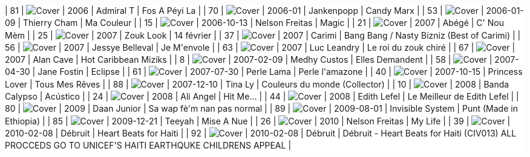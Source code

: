 | 81 | ![Cover](https://i.discogs.com/3BN1FBRoCdb3S0Q675rRZD1HuO7W9JPZ0tzA0yO8Wf0/rs:fit/g:sm/q:40/h:150/w:150/czM6Ly9kaXNjb2dz/LWRhdGFiYXNlLWlt/YWdlcy9SLTEzMzg4/MTE5LTE1NTMyNjc0/MDYtNTI3OS5qcGVn.jpeg) | 2006 | Admiral T | Fos A Péyi La |
| 70 | ![Cover](https://i.discogs.com/0mO8c-Tn_9TLi1e5GWFbPGkoCO2_sLRdKb50fOdpMAg/rs:fit/g:sm/q:40/h:150/w:150/czM6Ly9kaXNjb2dz/LWRhdGFiYXNlLWlt/YWdlcy9SLTc0Njg2/ODktMTQ0MjA5MTg5/MC05NTcyLmpwZWc.jpeg) | 2006-01 | Jankenpopp | Candy Marx |
| 53 | ![Cover](https://i.discogs.com/OTDILpuD8-iH6L8iAWTvSMTlfIAV9ODiTfpxre_3SGs/rs:fit/g:sm/q:40/h:150/w:150/czM6Ly9kaXNjb2dz/LWRhdGFiYXNlLWlt/YWdlcy9SLTgyMjE5/NzAtMTU1OTkyMjE3/Mi02OTQ3LmpwZWc.jpeg) | 2006-01-09 | Thierry Cham | Ma Couleur |
| 15 | ![Cover](https://i.discogs.com/HXN-1pMwzDXxakY-sFIOp0cnGKu1w6XkAZ39H3vBGk4/rs:fit/g:sm/q:40/h:150/w:150/czM6Ly9kaXNjb2dz/LWRhdGFiYXNlLWlt/YWdlcy9SLTk0NDMz/NzQtMTQ4MDY4NzIy/NC03NzYwLmpwZWc.jpeg) | 2006-10-13 | Nelson Freitas | Magic |
| 21 | ![Cover](https://i.discogs.com/botg5pYr84_1iYI332riDs73ktHCOsASTjQ7Se0l09o/rs:fit/g:sm/q:40/h:150/w:150/czM6Ly9kaXNjb2dz/LWRhdGFiYXNlLWlt/YWdlcy9SLTE1MDA2/NjMxLTE1ODU0MTYy/ODAtMjMyMi5qcGVn.jpeg) | 2007 | Abégé | C' Nou Mèm |
| 25 | ![Cover](https://i.discogs.com/xJLPbfoxERBYOPxw0PwQCtVS14fCX2GirRYIYpmQu2g/rs:fit/g:sm/q:40/h:150/w:150/czM6Ly9kaXNjb2dz/LWRhdGFiYXNlLWlt/YWdlcy9SLTEzNTg2/NTM5LTE1ODM2MzAx/MjYtMjY1OC5qcGVn.jpeg) | 2007 | Zouk Look | 14 février |
| 37 | ![Cover](https://i.discogs.com/hpSt8oh5i8rvIOXREaz71txg_Fb_T-dg1ijIE3FxDd4/rs:fit/g:sm/q:40/h:150/w:150/czM6Ly9kaXNjb2dz/LWRhdGFiYXNlLWlt/YWdlcy9SLTc2Nzk1/NTgtMTQ0NjU3MzI4/MS00ODA4LmpwZWc.jpeg) | 2007 | Carimi | Bang Bang / Nasty Bizniz (Best of Carimi) |
| 56 | ![Cover](https://i.discogs.com/E_BJWuC8gWOCip8A6VQu3DSYzyIf5d3GFUGQQVjOqtw/rs:fit/g:sm/q:40/h:150/w:150/czM6Ly9kaXNjb2dz/LWRhdGFiYXNlLWlt/YWdlcy9SLTEyMzU1/MzYzLTE1MzM1NzQz/OTMtNTQxOC5qcGVn.jpeg) | 2007 | Jessye Belleval | Je M'envole |
| 63 | ![Cover](https://i.discogs.com/aQoHyY8kKD6GBqWIdHlIhs4EihKrBUipyG5aln9f1e4/rs:fit/g:sm/q:40/h:150/w:150/czM6Ly9kaXNjb2dz/LWRhdGFiYXNlLWlt/YWdlcy9SLTIwMjk1/NjE2LTE2MzIwODUw/MzAtODkwMi5qcGVn.jpeg) | 2007 | Luc Leandry | Le roi du zouk chiré |
| 67 | ![Cover](https://i.discogs.com/imqve_Thui1k_NFEot5TyMTKkcbk7RZRU3CE8yQEdfI/rs:fit/g:sm/q:40/h:150/w:150/czM6Ly9kaXNjb2dz/LWRhdGFiYXNlLWlt/YWdlcy9SLTE1NTQw/NzQ2LTE1OTMyODM0/MjAtOTI0NS5qcGVn.jpeg) | 2007 | Alan Cave | Hot Caribbean Miziks |
| 8 | ![Cover](https://i.discogs.com/0V_GGuTx0vVvRDH1FowRqWR-TpUtH_1mCYcgWs1kZ9Y/rs:fit/g:sm/q:40/h:150/w:150/czM6Ly9kaXNjb2dz/LWRhdGFiYXNlLWlt/YWdlcy9SLTc5OTY4/NjAtMTY1NjQ1Mzk5/MS0yNjc3LmpwZWc.jpeg) | 2007-02-09 | Medhy Custos | Elles Demandent |
| 58 | ![Cover](https://i.discogs.com/B_JvLMhjbNUk9Z4z0DxtI8RE6B-hF4_M204_1-JOeOw/rs:fit/g:sm/q:40/h:150/w:150/czM6Ly9kaXNjb2dz/LWRhdGFiYXNlLWlt/YWdlcy9SLTgyMzAy/MTQtMTQ1NzU2NTMw/NC05OTY4LmpwZWc.jpeg) | 2007-04-30 | Jane Fostin | Eclipse |
| 61 | ![Cover](https://i.discogs.com/CfVRTQ8OZErB3xyBu_Fg1xLOPiWdRv7GL2fHiAlrjYE/rs:fit/g:sm/q:40/h:150/w:150/czM6Ly9kaXNjb2dz/LWRhdGFiYXNlLWlt/YWdlcy9SLTgyMzAz/NjYtMTQ1NzU2NzQz/NS05MjI3LmpwZWc.jpeg) | 2007-07-30 | Perle Lama | Perle l'amazone |
| 40 | ![Cover](https://i.discogs.com/5nFzvbT9yvGUVqnJC9fXB7PWw9sOFDcRBr24KHga45I/rs:fit/g:sm/q:40/h:150/w:150/czM6Ly9kaXNjb2dz/LWRhdGFiYXNlLWlt/YWdlcy9SLTE0OTA1/Mjg1LTE1ODkxMzM2/MzQtNzI4Mi5qcGVn.jpeg) | 2007-10-15 | Princess Lover | Tous Mes Rêves |
| 88 | ![Cover](https://i.discogs.com/VhUFYJz3_xdpJN4tr-CnOacoNOZtnc_CTmybyvvqnag/rs:fit/g:sm/q:40/h:150/w:150/czM6Ly9kaXNjb2dz/LWRhdGFiYXNlLWlt/YWdlcy9SLTE5NzQ3/OTUxLTE2MjgxNjEz/ODMtNzc4Ni5qcGVn.jpeg) | 2007-12-10 | Tina Ly | Couleurs du monde (Collector) |
| 10 | ![Cover](http://coverartarchive.org/release/81fd2f97-d2fa-4fc9-aaf4-bc83fcca01d9/9581690023-250.jpg) | 2008 | Banda Calypso | Acústico |
| 24 | ![Cover](https://i.discogs.com/RQZj8U_PbNy84RQW4AbqRM05-fPYG5YHoZM3SRlSg6Q/rs:fit/g:sm/q:40/h:150/w:150/czM6Ly9kaXNjb2dz/LWRhdGFiYXNlLWlt/YWdlcy9SLTIxODQ4/NzQ2LTE2NDI4ODQy/NjUtNjIyOC5qcGVn.jpeg) | 2008 | Ali Angel | Hit Me... |
| 44 | ![Cover](https://i.discogs.com/jgVj-9Nf4WC8-EyxspJAI4SrbaL2eXYl2cBlk-WhYWU/rs:fit/g:sm/q:40/h:150/w:150/czM6Ly9kaXNjb2dz/LWRhdGFiYXNlLWlt/YWdlcy9SLTE1Mjcw/MzMwLTE1ODg5NzAx/MjctNDI3My5qcGVn.jpeg) | 2008 | Edith Lefel | Le Meilleur de Edith Lefel |
| 80 | ![Cover](https://i.discogs.com/5tj4DIsMfKJWh0t-ax6fwa4EszSQxfl8bNQ-3X_f1Jc/rs:fit/g:sm/q:40/h:150/w:150/czM6Ly9kaXNjb2dz/LWRhdGFiYXNlLWlt/YWdlcy9SLTE5MDY0/NjcxLTE2MjMxNjcw/NjYtMjQ5Ni5qcGVn.jpeg) | 2009 | Daan Junior | Sa wap fè'm nan pas normal |
| 89 | ![Cover](https://i.discogs.com/aHJr2W5NJSnU4wyozpYT02UvwLMohavI2AUIlcAKbB0/rs:fit/g:sm/q:40/h:150/w:150/czM6Ly9kaXNjb2dz/LWRhdGFiYXNlLWlt/YWdlcy9SLTE5MDIy/NjctMTI4MDcxNzky/Ny5qcGVn.jpeg) | 2009-08-01 | Invisible System | Punt (Made in Ethiopia) |
| 85 | ![Cover](https://i.discogs.com/9r463paDgJOMYGNo_cBKJ7z8SCYMhSm832zawK5AkIo/rs:fit/g:sm/q:40/h:150/w:150/czM6Ly9kaXNjb2dz/LWRhdGFiYXNlLWlt/YWdlcy9SLTE1Mzgx/MDkzLTE1OTA2MDU0/NDMtNTgxOS5qcGVn.jpeg) | 2009-12-21 | Teeyah | Mise A Nue |
| 26 | ![Cover](https://i.discogs.com/e5Up6TdF4U5ituFaPxIdXeo9TYbxJOILgdc_qVtsElc/rs:fit/g:sm/q:40/h:150/w:150/czM6Ly9kaXNjb2dz/LWRhdGFiYXNlLWlt/YWdlcy9SLTExMTEz/NzgyLTE1Mjk5NjI5/MzEtMTY0OS5qcGVn.jpeg) | 2010 | Nelson Freitas | My Life |
| 39 | ![Cover](https://i.discogs.com/Lo_IgeacyE-I40c5ZH9uV9fYrPNg1p50so51Makn2bU/rs:fit/g:sm/q:40/h:150/w:150/czM6Ly9kaXNjb2dz/LWRhdGFiYXNlLWlt/YWdlcy9SLTI1NTQz/MjMtMTI5MDE4ODgz/MS5qcGVn.jpeg) | 2010-02-08 | Débruit | Heart Beats for Haiti |
| 92 | ![Cover](https://i.discogs.com/Lo_IgeacyE-I40c5ZH9uV9fYrPNg1p50so51Makn2bU/rs:fit/g:sm/q:40/h:150/w:150/czM6Ly9kaXNjb2dz/LWRhdGFiYXNlLWlt/YWdlcy9SLTI1NTQz/MjMtMTI5MDE4ODgz/MS5qcGVn.jpeg) | 2010-02-08 | Débruit | Débruit - Heart Beats for Haiti (CIV013) ALL PROCCEDS GO TO UNICEF'S HAITI EARTHQUKE CHILDRENS APPEAL |
